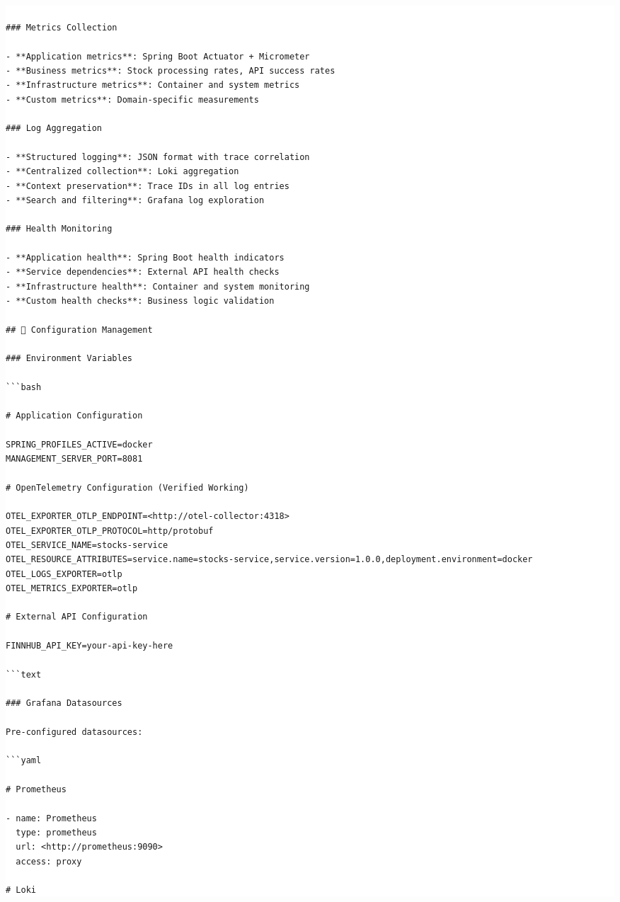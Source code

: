 ```text

### Metrics Collection

- **Application metrics**: Spring Boot Actuator + Micrometer
- **Business metrics**: Stock processing rates, API success rates
- **Infrastructure metrics**: Container and system metrics
- **Custom metrics**: Domain-specific measurements

### Log Aggregation

- **Structured logging**: JSON format with trace correlation
- **Centralized collection**: Loki aggregation
- **Context preservation**: Trace IDs in all log entries
- **Search and filtering**: Grafana log exploration

### Health Monitoring

- **Application health**: Spring Boot health indicators
- **Service dependencies**: External API health checks
- **Infrastructure health**: Container and system monitoring
- **Custom health checks**: Business logic validation

## 🔧 Configuration Management

### Environment Variables

```bash

# Application Configuration

SPRING_PROFILES_ACTIVE=docker
MANAGEMENT_SERVER_PORT=8081

# OpenTelemetry Configuration (Verified Working)

OTEL_EXPORTER_OTLP_ENDPOINT=<http://otel-collector:4318>
OTEL_EXPORTER_OTLP_PROTOCOL=http/protobuf
OTEL_SERVICE_NAME=stocks-service
OTEL_RESOURCE_ATTRIBUTES=service.name=stocks-service,service.version=1.0.0,deployment.environment=docker
OTEL_LOGS_EXPORTER=otlp
OTEL_METRICS_EXPORTER=otlp

# External API Configuration

FINNHUB_API_KEY=your-api-key-here

```text

### Grafana Datasources

Pre-configured datasources:

```yaml

# Prometheus

- name: Prometheus
  type: prometheus
  url: <http://prometheus:9090>
  access: proxy

# Loki
```